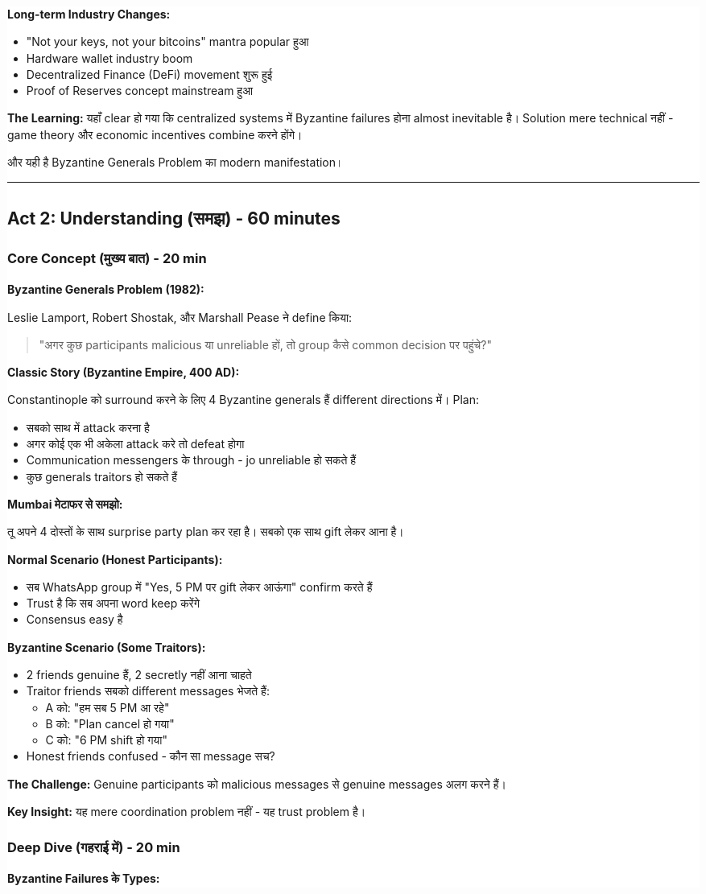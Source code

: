 **Long-term Industry Changes:**
- "Not your keys, not your bitcoins" mantra popular हुआ
- Hardware wallet industry boom
- Decentralized Finance (DeFi) movement शुरू हुई
- Proof of Reserves concept mainstream हुआ

**The Learning:**
यहाँ clear हो गया कि centralized systems में Byzantine failures होना almost inevitable है। Solution mere technical नहीं - game theory और economic incentives combine करने होंगे।

और यही है Byzantine Generals Problem का modern manifestation।

---

## Act 2: Understanding (समझ) - 60 minutes

### Core Concept (मुख्य बात) - 20 min

**Byzantine Generals Problem (1982):**

Leslie Lamport, Robert Shostak, और Marshall Pease ने define किया:

> "अगर कुछ participants malicious या unreliable हों, तो group कैसे common decision पर पहुंचे?"

**Classic Story (Byzantine Empire, 400 AD):**

Constantinople को surround करने के लिए 4 Byzantine generals हैं different directions में। Plan:
- सबको साथ में attack करना है
- अगर कोई एक भी अकेला attack करे तो defeat होगा  
- Communication messengers के through - jo unreliable हो सकते हैं
- कुछ generals traitors हो सकते हैं

**Mumbai मेटाफर से समझो:**

तू अपने 4 दोस्तों के साथ surprise party plan कर रहा है। सबको एक साथ gift लेकर आना है।

**Normal Scenario (Honest Participants):**
- सब WhatsApp group में "Yes, 5 PM पर gift लेकर आऊंगा" confirm करते हैं
- Trust है कि सब अपना word keep करेंगे
- Consensus easy है

**Byzantine Scenario (Some Traitors):**
- 2 friends genuine हैं, 2 secretly नहीं आना चाहते
- Traitor friends सबको different messages भेजते हैं:
  - A को: "हम सब 5 PM आ रहे"
  - B को: "Plan cancel हो गया"  
  - C को: "6 PM shift हो गया"
- Honest friends confused - कौन सा message सच?

**The Challenge:** Genuine participants को malicious messages से genuine messages अलग करने हैं।

**Key Insight:** यह mere coordination problem नहीं - यह trust problem है।

### Deep Dive (गहराई में) - 20 min

**Byzantine Failures के Types:**
